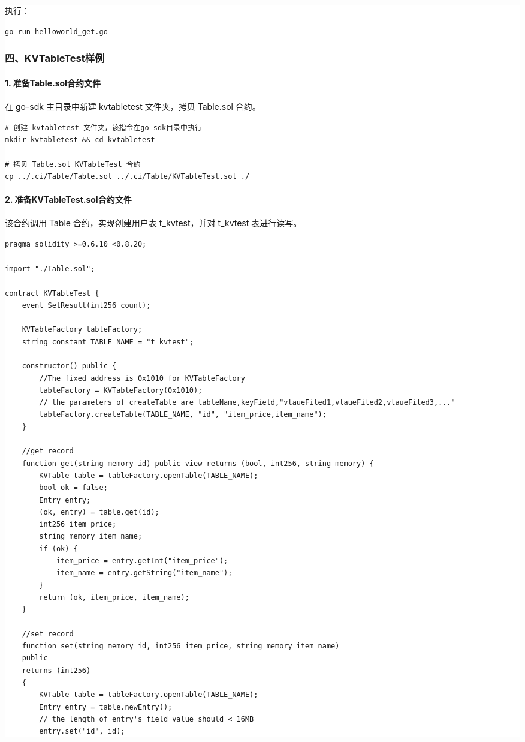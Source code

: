 执行：

```shell
go run helloworld_get.go
```

### 四、KVTableTest样例

#### 1. 准备Table.sol合约文件

在 go-sdk 主目录中新建 kvtabletest 文件夹，拷贝 Table.sol 合约。

```shell
# 创建 kvtabletest 文件夹，该指令在go-sdk目录中执行
mkdir kvtabletest && cd kvtabletest

# 拷贝 Table.sol KVTableTest 合约
cp ../.ci/Table/Table.sol ../.ci/Table/KVTableTest.sol ./
```

#### 2. 准备KVTableTest.sol合约文件

该合约调用 Table 合约，实现创建用户表 t_kvtest，并对 t_kvtest 表进行读写。

```solidity
pragma solidity >=0.6.10 <0.8.20;

import "./Table.sol";

contract KVTableTest {
    event SetResult(int256 count);

    KVTableFactory tableFactory;
    string constant TABLE_NAME = "t_kvtest";

    constructor() public {
        //The fixed address is 0x1010 for KVTableFactory
        tableFactory = KVTableFactory(0x1010);
        // the parameters of createTable are tableName,keyField,"vlaueFiled1,vlaueFiled2,vlaueFiled3,..."
        tableFactory.createTable(TABLE_NAME, "id", "item_price,item_name");
    }

    //get record
    function get(string memory id) public view returns (bool, int256, string memory) {
        KVTable table = tableFactory.openTable(TABLE_NAME);
        bool ok = false;
        Entry entry;
        (ok, entry) = table.get(id);
        int256 item_price;
        string memory item_name;
        if (ok) {
            item_price = entry.getInt("item_price");
            item_name = entry.getString("item_name");
        }
        return (ok, item_price, item_name);
    }

    //set record
    function set(string memory id, int256 item_price, string memory item_name)
    public
    returns (int256)
    {
        KVTable table = tableFactory.openTable(TABLE_NAME);
        Entry entry = table.newEntry();
        // the length of entry's field value should < 16MB
        entry.set("id", id);
```